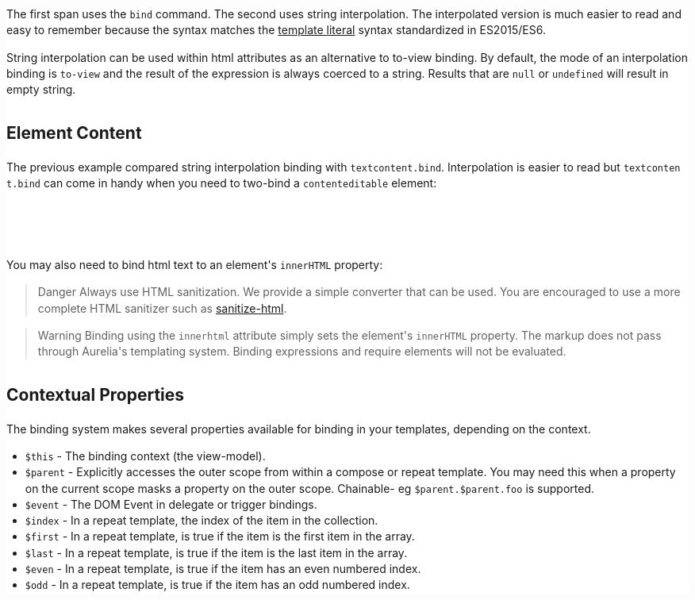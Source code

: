The first span uses the `bind` command. The second uses string interpolation.  The interpolated version is much easier to read and easy to remember because the syntax matches the [template literal](https://developer.mozilla.org/en-US/docs/Web/JavaScript/Reference/Template_literals) syntax standardized in ES2015/ES6.

String interpolation can be used within html attributes as an alternative to to-view binding. By default, the mode of an interpolation binding is `to-view` and the result of the expression is always coerced to a string. Results that are `null` or `undefined` will result in empty string.

## Element Content

The previous example compared string interpolation binding with `textcontent.bind`. Interpolation is easier to read but `textcontent.bind` can come in handy when you need to two-bind a `contenteditable` element:

<code-listing heading="textContent example">
  <source-code lang="HTML">
    <div contenteditable textcontent.bind="firstName"></div>
    <div contenteditable textcontent.bind="lastName"></div>
  </source-code>
</code-listing>

You may also need to bind html text to an element's `innerHTML` property:

<code-listing heading="Binding innerHTML">
  <source-code lang="HTML">
    <template>
      <div innerhtml.bind="htmlProperty | sanitizeHTML"></div>
      <div innerhtml="${htmlProperty | sanitizeHTML}"></div>
    </template>
  </source-code>
</code-listing>

> Danger
> Always use HTML sanitization. We provide a simple converter that can be used. You are encouraged to use a more complete HTML sanitizer such as [sanitize-html](https://www.npmjs.com/package/sanitize-html).

> Warning
> Binding using the `innerhtml` attribute simply sets the element's `innerHTML` property.  The markup does not pass through Aurelia's templating system.  Binding expressions and require elements will not be evaluated.

## Contextual Properties

The binding system makes several properties available for binding in your templates, depending on the context.

* `$this` - The binding context (the view-model).
* `$parent` - Explicitly accesses the outer scope from within a compose or repeat template. You may need this when a property on the current scope masks a property on the outer scope. Chainable- eg `$parent.$parent.foo` is supported.
* `$event` - The DOM Event in delegate or trigger bindings.
* `$index` - In a repeat template, the index of the item in the collection.
* `$first` - In a repeat template, is true if the item is the first item in the array.
* `$last` - In a repeat template, is true if the item is the last item in the array.
* `$even` - In a repeat template, is true if the item has an even numbered index.
* `$odd` - In a repeat template, is true if the item has an odd numbered index.
